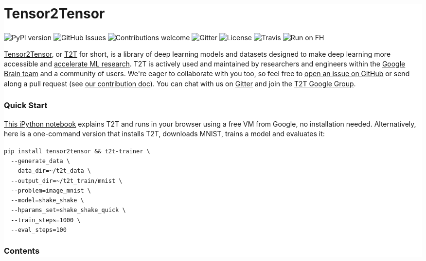 # Tensor2Tensor

[![PyPI
version](https://badge.fury.io/py/tensor2tensor.svg)](https://badge.fury.io/py/tensor2tensor)
[![GitHub
Issues](https://img.shields.io/github/issues/tensorflow/tensor2tensor.svg)](https://github.com/tensorflow/tensor2tensor/issues)
[![Contributions
welcome](https://img.shields.io/badge/contributions-welcome-brightgreen.svg)](CONTRIBUTING.md)
[![Gitter](https://img.shields.io/gitter/room/nwjs/nw.js.svg)](https://gitter.im/tensor2tensor/Lobby)
[![License](https://img.shields.io/badge/License-Apache%202.0-brightgreen.svg)](https://opensource.org/licenses/Apache-2.0)
[![Travis](https://img.shields.io/travis/tensorflow/tensor2tensor.svg)](https://travis-ci.org/tensorflow/tensor2tensor)
[![Run on FH](https://static.floydhub.com/button/button-small.svg)](https://floydhub.com/run)

[Tensor2Tensor](https://github.com/tensorflow/tensor2tensor), or
[T2T](https://github.com/tensorflow/tensor2tensor) for short, is a library
of deep learning models and datasets designed to make deep learning more
accessible and [accelerate ML
research](https://research.googleblog.com/2017/06/accelerating-deep-learning-research.html).
T2T is actively used and maintained by researchers and engineers within the
[Google Brain team](https://research.google.com/teams/brain/) and a community
of users. We're eager to collaborate with you too, so feel free to
[open an issue on GitHub](https://github.com/tensorflow/tensor2tensor/issues)
or send along a pull request (see [our contribution doc](CONTRIBUTING.md)).
You can chat with us on
[Gitter](https://gitter.im/tensor2tensor/Lobby) and join the
[T2T Google Group](https://groups.google.com/forum/#!forum/tensor2tensor).

### Quick Start

[This iPython notebook](https://colab.research.google.com/github/tensorflow/tensor2tensor/blob/master/tensor2tensor/notebooks/hello_t2t.ipynb)
explains T2T and runs in your browser using a free VM from Google,
no installation needed. Alternatively, here is a one-command version that
installs T2T, downloads MNIST, trains a model and evaluates it:

```
pip install tensor2tensor && t2t-trainer \
  --generate_data \
  --data_dir=~/t2t_data \
  --output_dir=~/t2t_train/mnist \
  --problem=image_mnist \
  --model=shake_shake \
  --hparams_set=shake_shake_quick \
  --train_steps=1000 \
  --eval_steps=100
```

### Contents
